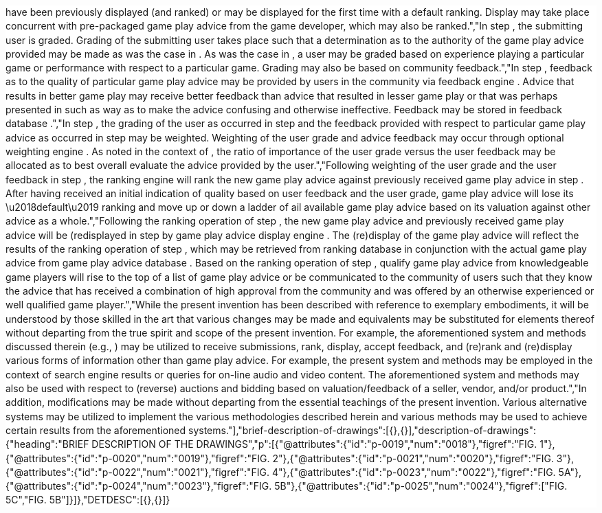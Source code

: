 have been previously displayed (and ranked) or may be displayed for the first time with a default ranking. Display may take place concurrent with pre-packaged game play advice from the game developer, which may also be ranked.","In step , the submitting user is graded. Grading of the submitting user takes place such that a determination as to the authority of the game play advice provided may be made as was the case in . As was the case in , a user may be graded based on experience playing a particular game or performance with respect to a particular game. Grading may also be based on community feedback.","In step , feedback as to the quality of particular game play advice may be provided by users in the community via feedback engine . Advice that results in better game play may receive better feedback than advice that resulted in lesser game play or that was perhaps presented in such as way as to make the advice confusing and otherwise ineffective. Feedback may be stored in feedback database .","In step , the grading of the user as occurred in step  and the feedback provided with respect to particular game play advice as occurred in step  may be weighted. Weighting of the user grade and advice feedback may occur through optional weighting engine . As noted in the context of , the ratio of importance of the user grade versus the user feedback may be allocated as to best overall evaluate the advice provided by the user.","Following weighting of the user grade and the user feedback in step , the ranking engine  will rank the new game play advice against previously received game play advice in step . After having received an initial indication of quality based on user feedback and the user grade, game play advice will lose its \u2018default\u2019 ranking and move up or down a ladder of ail available game play advice based on its valuation against other advice as a whole.","Following the ranking operation of step , the new game play advice and previously received game play advice will be (redisplayed in step  by game play advice display engine . The (re)display of the game play advice will reflect the results of the ranking operation of step , which may be retrieved from ranking database  in conjunction with the actual game play advice from game play advice database . Based on the ranking operation of step , qualify game play advice from knowledgeable game players will rise to the top of a list of game play advice or be communicated to the community of users such that they know the advice that has received a combination of high approval from the community and was offered by an otherwise experienced or well qualified game player.","While the present invention has been described with reference to exemplary embodiments, it will be understood by those skilled in the art that various changes may be made and equivalents may be substituted for elements thereof without departing from the true spirit and scope of the present invention. For example, the aforementioned system  and methods discussed therein (e.g., ) may be utilized to receive submissions, rank, display, accept feedback, and (re)rank and (re)display various forms of information other than game play advice. For example, the present system and methods may be employed in the context of search engine results or queries for on-line audio and video content. The aforementioned system and methods may also be used with respect to (reverse) auctions and bidding based on valuation\/feedback of a seller, vendor, and\/or product.","In addition, modifications may be made without departing from the essential teachings of the present invention. Various alternative systems may be utilized to implement the various methodologies described herein and various methods may be used to achieve certain results from the aforementioned systems."],"brief-description-of-drawings":[{},{}],"description-of-drawings":{"heading":"BRIEF DESCRIPTION OF THE DRAWINGS","p":[{"@attributes":{"id":"p-0019","num":"0018"},"figref":"FIG. 1"},{"@attributes":{"id":"p-0020","num":"0019"},"figref":"FIG. 2"},{"@attributes":{"id":"p-0021","num":"0020"},"figref":"FIG. 3"},{"@attributes":{"id":"p-0022","num":"0021"},"figref":"FIG. 4"},{"@attributes":{"id":"p-0023","num":"0022"},"figref":"FIG. 5A"},{"@attributes":{"id":"p-0024","num":"0023"},"figref":"FIG. 5B"},{"@attributes":{"id":"p-0025","num":"0024"},"figref":["FIG. 5C","FIG. 5B"]}]},"DETDESC":[{},{}]}
